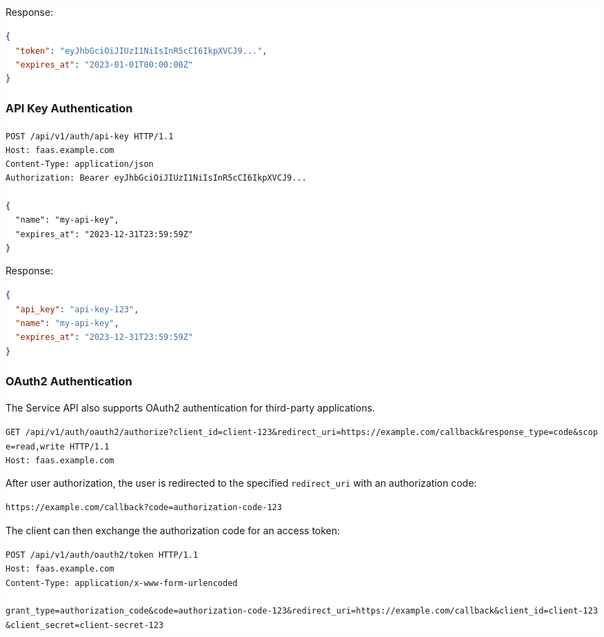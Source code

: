 Response:

```json
{
  "token": "eyJhbGciOiJIUzI1NiIsInR5cCI6IkpXVCJ9...",
  "expires_at": "2023-01-01T00:00:00Z"
}
```

### API Key Authentication

```http
POST /api/v1/auth/api-key HTTP/1.1
Host: faas.example.com
Content-Type: application/json
Authorization: Bearer eyJhbGciOiJIUzI1NiIsInR5cCI6IkpXVCJ9...

{
  "name": "my-api-key",
  "expires_at": "2023-12-31T23:59:59Z"
}
```

Response:

```json
{
  "api_key": "api-key-123",
  "name": "my-api-key",
  "expires_at": "2023-12-31T23:59:59Z"
}
```

### OAuth2 Authentication

The Service API also supports OAuth2 authentication for third-party applications.

```http
GET /api/v1/auth/oauth2/authorize?client_id=client-123&redirect_uri=https://example.com/callback&response_type=code&scope=read,write HTTP/1.1
Host: faas.example.com
```

After user authorization, the user is redirected to the specified `redirect_uri` with an authorization code:

```
https://example.com/callback?code=authorization-code-123
```

The client can then exchange the authorization code for an access token:

```http
POST /api/v1/auth/oauth2/token HTTP/1.1
Host: faas.example.com
Content-Type: application/x-www-form-urlencoded

grant_type=authorization_code&code=authorization-code-123&redirect_uri=https://example.com/callback&client_id=client-123&client_secret=client-secret-123
```
